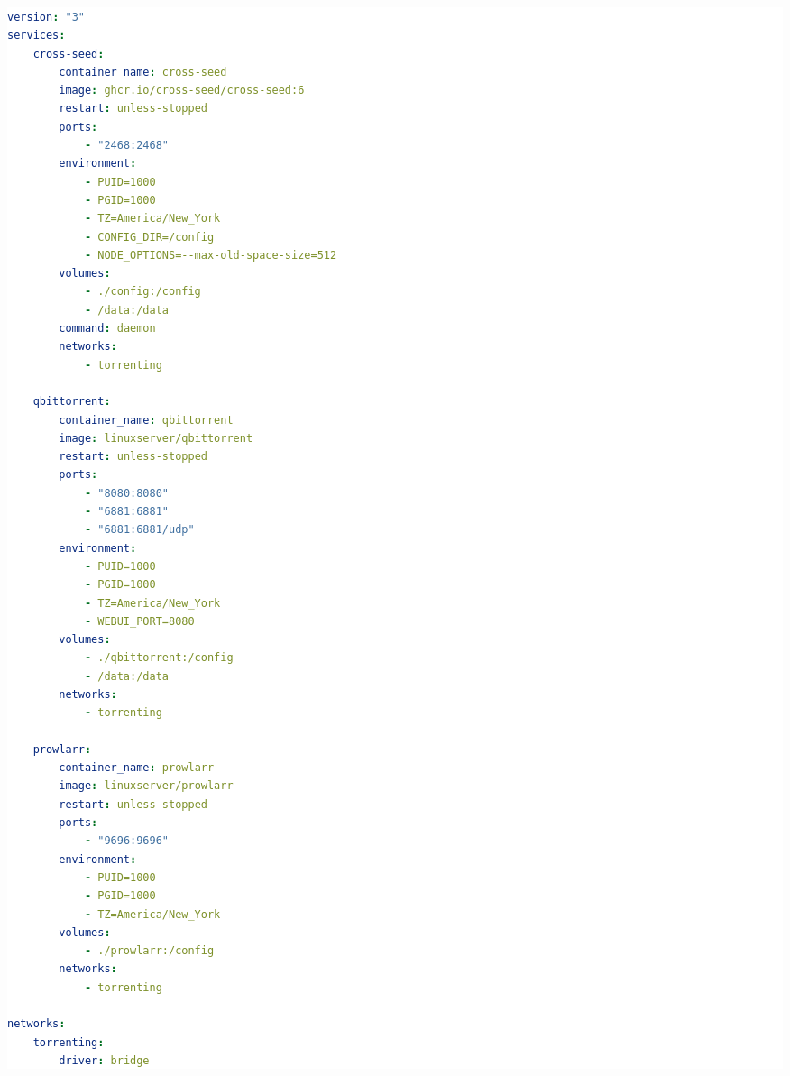 ```yaml
version: "3"
services:
    cross-seed:
        container_name: cross-seed
        image: ghcr.io/cross-seed/cross-seed:6
        restart: unless-stopped
        ports:
            - "2468:2468"
        environment:
            - PUID=1000
            - PGID=1000
            - TZ=America/New_York
            - CONFIG_DIR=/config
            - NODE_OPTIONS=--max-old-space-size=512
        volumes:
            - ./config:/config
            - /data:/data
        command: daemon
        networks:
            - torrenting

    qbittorrent:
        container_name: qbittorrent
        image: linuxserver/qbittorrent
        restart: unless-stopped
        ports:
            - "8080:8080"
            - "6881:6881"
            - "6881:6881/udp"
        environment:
            - PUID=1000
            - PGID=1000
            - TZ=America/New_York
            - WEBUI_PORT=8080
        volumes:
            - ./qbittorrent:/config
            - /data:/data
        networks:
            - torrenting

    prowlarr:
        container_name: prowlarr
        image: linuxserver/prowlarr
        restart: unless-stopped
        ports:
            - "9696:9696"
        environment:
            - PUID=1000
            - PGID=1000
            - TZ=America/New_York
        volumes:
            - ./prowlarr:/config
        networks:
            - torrenting

networks:
    torrenting:
        driver: bridge
```
